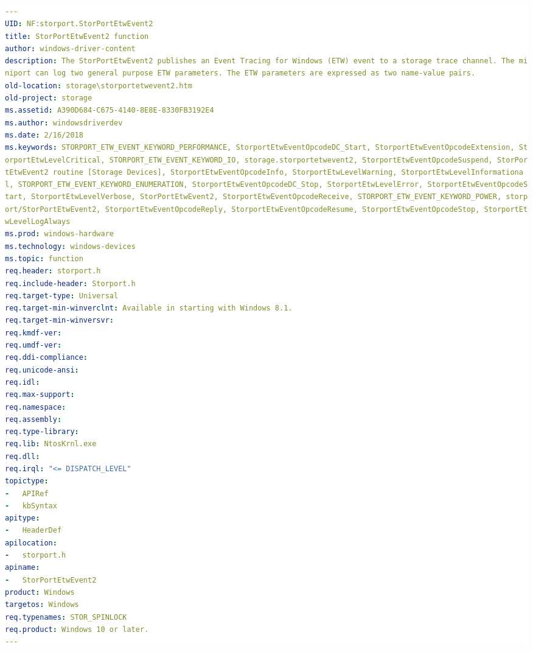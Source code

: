 ```yaml
---
UID: NF:storport.StorPortEtwEvent2
title: StorPortEtwEvent2 function
author: windows-driver-content
description: The StorPortEtwEvent2 publishes an Event Tracing for Windows (ETW) event to a storage trace channel. The miniport can log two general purpose ETW parameters. The ETW parameters are expressed as two name-value pairs.
old-location: storage\storportetwevent2.htm
old-project: storage
ms.assetid: A390D684-C675-4140-8E8E-8330FB3192E4
ms.author: windowsdriverdev
ms.date: 2/16/2018
ms.keywords: STORPORT_ETW_EVENT_KEYWORD_PERFORMANCE, StorportEtwEventOpcodeDC_Start, StorportEtwEventOpcodeExtension, StorportEtwLevelCritical, STORPORT_ETW_EVENT_KEYWORD_IO, storage.storportetwevent2, StorportEtwEventOpcodeSuspend, StorPortEtwEvent2 routine [Storage Devices], StorportEtwEventOpcodeInfo, StorportEtwLevelWarning, StorportEtwLevelInformational, STORPORT_ETW_EVENT_KEYWORD_ENUMERATION, StorportEtwEventOpcodeDC_Stop, StorportEtwLevelError, StorportEtwEventOpcodeStart, StorportEtwLevelVerbose, StorPortEtwEvent2, StorportEtwEventOpcodeReceive, STORPORT_ETW_EVENT_KEYWORD_POWER, storport/StorPortEtwEvent2, StorportEtwEventOpcodeReply, StorportEtwEventOpcodeResume, StorportEtwEventOpcodeStop, StorportEtwLevelLogAlways
ms.prod: windows-hardware
ms.technology: windows-devices
ms.topic: function
req.header: storport.h
req.include-header: Storport.h
req.target-type: Universal
req.target-min-winverclnt: Available in starting with Windows 8.1.
req.target-min-winversvr: 
req.kmdf-ver: 
req.umdf-ver: 
req.ddi-compliance: 
req.unicode-ansi: 
req.idl: 
req.max-support: 
req.namespace: 
req.assembly: 
req.type-library: 
req.lib: NtosKrnl.exe
req.dll: 
req.irql: "<= DISPATCH_LEVEL"
topictype:
-	APIRef
-	kbSyntax
apitype:
-	HeaderDef
apilocation:
-	storport.h
apiname:
-	StorPortEtwEvent2
product: Windows
targetos: Windows
req.typenames: STOR_SPINLOCK
req.product: Windows 10 or later.
---
```
